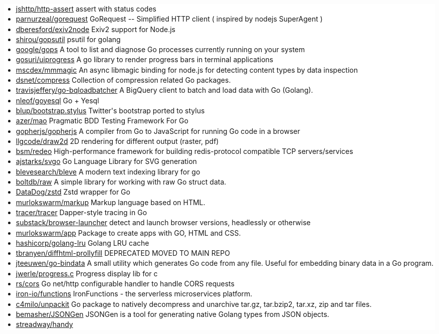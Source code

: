 - [jshttp/http-assert](https://github.com/jshttp/http-assert)
  assert with status codes
- [parnurzeal/gorequest](https://github.com/parnurzeal/gorequest)
  GoRequest -- Simplified HTTP client ( inspired by nodejs SuperAgent )
- [dberesford/exiv2node](https://github.com/dberesford/exiv2node)
  Exiv2 support for Node.js
- [shirou/gopsutil](https://github.com/shirou/gopsutil)
  psutil for golang
- [google/gops](https://github.com/google/gops)
  A tool to list and diagnose Go processes currently running on your system
- [gosuri/uiprogress](https://github.com/gosuri/uiprogress)
  A go library to render progress bars in terminal applications
- [mscdex/mmmagic](https://github.com/mscdex/mmmagic)
  An async libmagic binding for node.js for detecting content types by data inspection
- [dsnet/compress](https://github.com/dsnet/compress)
  Collection of compression related Go packages.
- [travisjeffery/go-bqloadbatcher](https://github.com/travisjeffery/go-bqloadbatcher)
  A BigQuery client to batch and load data with Go (Golang).
- [nleof/goyesql](https://github.com/nleof/goyesql)
  Go + Yesql
- [blup/bootstrap.stylus](https://github.com/blup/bootstrap.stylus)
  Twitter's bootstrap ported to stylus
- [azer/mao](https://github.com/azer/mao)
  Pragmatic BDD Testing Framework For Go
- [gopherjs/gopherjs](https://github.com/gopherjs/gopherjs)
  A compiler from Go to JavaScript for running Go code in a browser
- [llgcode/draw2d](https://github.com/llgcode/draw2d)
  2D rendering for different output (raster, pdf)
- [bsm/redeo](https://github.com/bsm/redeo)
  High-performance framework for building redis-protocol compatible TCP servers/services
- [ajstarks/svgo](https://github.com/ajstarks/svgo)
  Go Language Library for SVG generation
- [blevesearch/bleve](https://github.com/blevesearch/bleve)
  A modern text indexing library for go
- [boltdb/raw](https://github.com/boltdb/raw)
  A simple library for working with raw Go struct data.
- [DataDog/zstd](https://github.com/DataDog/zstd)
  Zstd wrapper for Go
- [murlokswarm/markup](https://github.com/murlokswarm/markup)
  Markup language based on HTML.
- [tracer/tracer](https://github.com/tracer/tracer)
  Dapper-style tracing in Go
- [substack/browser-launcher](https://github.com/substack/browser-launcher)
  detect and launch browser versions, headlessly or otherwise
- [murlokswarm/app](https://github.com/murlokswarm/app)
  Package to create apps with GO, HTML and CSS.
- [hashicorp/golang-lru](https://github.com/hashicorp/golang-lru)
  Golang LRU cache
- [tbranyen/diffhtml-prollyfill](https://github.com/tbranyen/diffhtml-prollyfill)
  DEPRECATED MOVED TO MAIN REPO
- [jteeuwen/go-bindata](https://github.com/jteeuwen/go-bindata)
  A small utility which generates Go code from any file. Useful for embedding binary data in a Go program.
- [jwerle/progress.c](https://github.com/jwerle/progress.c)
  Progress display lib for c
- [rs/cors](https://github.com/rs/cors)
  Go net/http configurable handler to handle CORS requests
- [iron-io/functions](https://github.com/iron-io/functions)
  IronFunctions - the serverless microservices platform. 
- [c4milo/unpackit](https://github.com/c4milo/unpackit)
  Go package to natively decompress and unarchive tar.gz, tar.bzip2, tar.xz, zip and tar files.
- [bemasher/JSONGen](https://github.com/bemasher/JSONGen)
  JSONGen is a tool for generating native Golang types from JSON objects.
- [streadway/handy](https://github.com/streadway/handy)